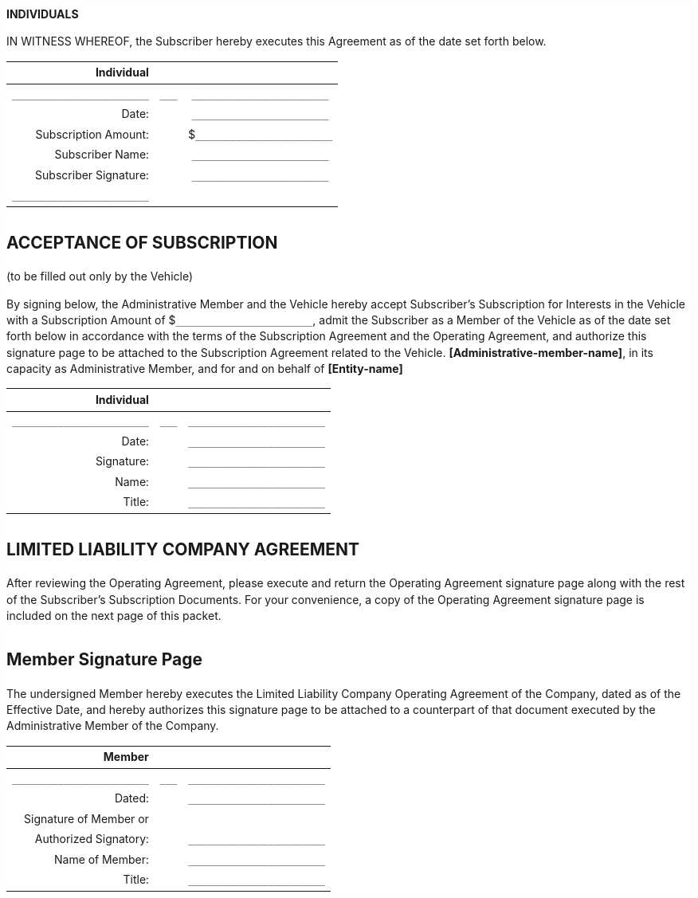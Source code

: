 **INDIVIDUALS**

IN WITNESS WHEREOF, the Subscriber hereby executes this Agreement as of the date set forth below.

|                 Individual |       |                             |
| -------------------------: | :---: | :-------------------------: |
| `________________________` | `___` | `________________________`  |
|                      Date: |       | `________________________`  |
|       Subscription Amount: |       | $`________________________` |
|           Subscriber Name: |       | `________________________`  |
|      Subscriber Signature: |       | `________________________`  |
| `________________________` |       |

## ACCEPTANCE OF SUBSCRIPTION

(to be filled out only by the Vehicle)

By signing below, the Administrative Member and the Vehicle hereby accept Subscriber’s Subscription for Interests in the Vehicle with a Subscription Amount of $`________________________`, admit the Subscriber as a Member of the Vehicle as of the date set forth below in accordance with the terms of the Subscription Agreement and the Operating Agreement, and authorize this signature page to be attached to the Subscription Agreement related to the Vehicle. **[Administrative-member-name]**, in its capacity as Administrative Member, and for and on behalf of **[Entity-name]**

|                 Individual |       |                            |
| -------------------------: | :---: | :------------------------: |
| `________________________` | `___` | `________________________` |
|                      Date: |       | `________________________` |
|                 Signature: |       | `________________________` |
|                      Name: |       | `________________________` |
|                     Title: |       | `________________________` |

## LIMITED LIABILITY COMPANY AGREEMENT

After reviewing the Operating Agreement, please execute and return the Operating Agreement signature page along with the rest of the Subscriber’s Subscription Documents. For your convenience, a copy of the Operating Agreement signature page is included on the next page of this packet.

## Member Signature Page

The undersigned Member hereby executes the Limited Liability Company Operating Agreement of the Company, dated as of the Effective Date, and hereby authorizes this signature page to be attached to a counterpart of that document executed by the Administrative Member of the Company.

|                     Member |       |                            |
| -------------------------: | :---: | :------------------------: |
| `________________________` | `___` | `________________________` |
|                     Dated: |       | `________________________` |
|     Signature of Member or |       |                            |
|      Authorized Signatory: |       | `________________________` |
|            Name of Member: |       | `________________________` |
|                     Title: |       | `________________________` |
